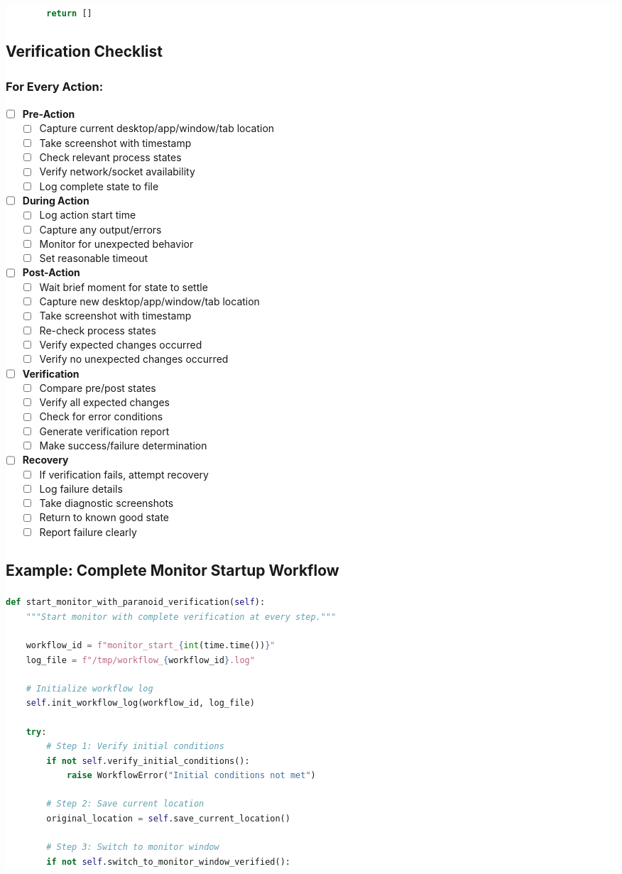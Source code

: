 ```python
        return []
```

## Verification Checklist

### For Every Action:

- [ ] **Pre-Action**
  - [ ] Capture current desktop/app/window/tab location
  - [ ] Take screenshot with timestamp
  - [ ] Check relevant process states
  - [ ] Verify network/socket availability
  - [ ] Log complete state to file

- [ ] **During Action**
  - [ ] Log action start time
  - [ ] Capture any output/errors
  - [ ] Monitor for unexpected behavior
  - [ ] Set reasonable timeout

- [ ] **Post-Action**
  - [ ] Wait brief moment for state to settle
  - [ ] Capture new desktop/app/window/tab location
  - [ ] Take screenshot with timestamp
  - [ ] Re-check process states
  - [ ] Verify expected changes occurred
  - [ ] Verify no unexpected changes occurred

- [ ] **Verification**
  - [ ] Compare pre/post states
  - [ ] Verify all expected changes
  - [ ] Check for error conditions
  - [ ] Generate verification report
  - [ ] Make success/failure determination

- [ ] **Recovery**
  - [ ] If verification fails, attempt recovery
  - [ ] Log failure details
  - [ ] Take diagnostic screenshots
  - [ ] Return to known good state
  - [ ] Report failure clearly

## Example: Complete Monitor Startup Workflow

```python
def start_monitor_with_paranoid_verification(self):
    """Start monitor with complete verification at every step."""

    workflow_id = f"monitor_start_{int(time.time())}"
    log_file = f"/tmp/workflow_{workflow_id}.log"

    # Initialize workflow log
    self.init_workflow_log(workflow_id, log_file)

    try:
        # Step 1: Verify initial conditions
        if not self.verify_initial_conditions():
            raise WorkflowError("Initial conditions not met")

        # Step 2: Save current location
        original_location = self.save_current_location()

        # Step 3: Switch to monitor window
        if not self.switch_to_monitor_window_verified():
```
